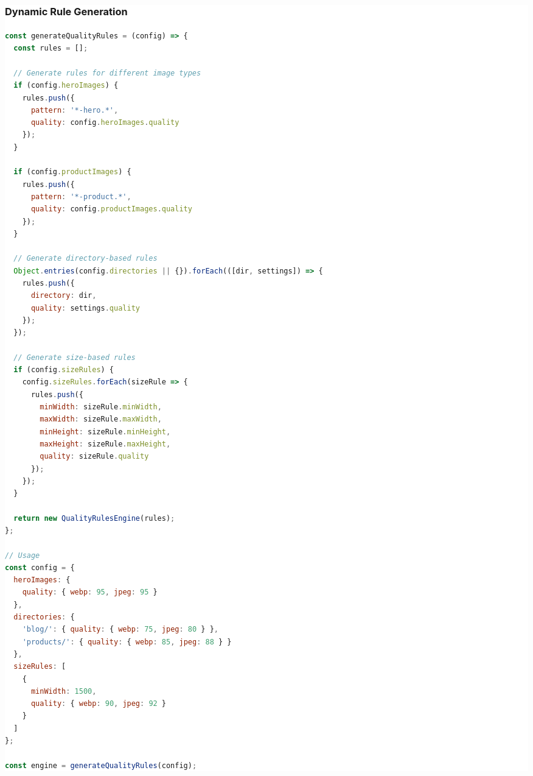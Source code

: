 ### Dynamic Rule Generation

```javascript
const generateQualityRules = (config) => {
  const rules = [];
  
  // Generate rules for different image types
  if (config.heroImages) {
    rules.push({
      pattern: '*-hero.*',
      quality: config.heroImages.quality
    });
  }
  
  if (config.productImages) {
    rules.push({
      pattern: '*-product.*',
      quality: config.productImages.quality
    });
  }
  
  // Generate directory-based rules
  Object.entries(config.directories || {}).forEach(([dir, settings]) => {
    rules.push({
      directory: dir,
      quality: settings.quality
    });
  });
  
  // Generate size-based rules
  if (config.sizeRules) {
    config.sizeRules.forEach(sizeRule => {
      rules.push({
        minWidth: sizeRule.minWidth,
        maxWidth: sizeRule.maxWidth,
        minHeight: sizeRule.minHeight,
        maxHeight: sizeRule.maxHeight,
        quality: sizeRule.quality
      });
    });
  }
  
  return new QualityRulesEngine(rules);
};

// Usage
const config = {
  heroImages: {
    quality: { webp: 95, jpeg: 95 }
  },
  directories: {
    'blog/': { quality: { webp: 75, jpeg: 80 } },
    'products/': { quality: { webp: 85, jpeg: 88 } }
  },
  sizeRules: [
    {
      minWidth: 1500,
      quality: { webp: 90, jpeg: 92 }
    }
  ]
};

const engine = generateQualityRules(config);
```